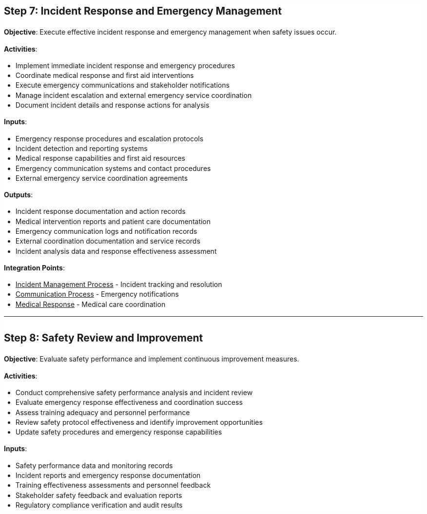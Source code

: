 
## Step 7: Incident Response and Emergency Management

**Objective**: Execute effective incident response and emergency management when safety issues occur.

**Activities**:

- Implement immediate incident response and emergency procedures
- Coordinate medical response and first aid interventions
- Execute emergency communications and stakeholder notifications
- Manage incident escalation and external emergency service coordination
- Document incident details and response actions for analysis

**Inputs**:

- Emergency response procedures and escalation protocols
- Incident detection and reporting systems
- Medical response capabilities and first aid resources
- Emergency communication systems and contact procedures
- External emergency service coordination agreements

**Outputs**:

- Incident response documentation and action records
- Medical intervention reports and patient care documentation
- Emergency communication logs and notification records
- External coordination documentation and service records
- Incident analysis data and response effectiveness assessment

**Integration Points**:

- [Incident Management Process](../incident_management/README.md) - Incident tracking and resolution
- [Communication Process](../communication/README.md) - Emergency notifications
- [Medical Response](../first_aid/README.md) - Medical care coordination

---

## Step 8: Safety Review and Improvement

**Objective**: Evaluate safety performance and implement continuous improvement measures.

**Activities**:

- Conduct comprehensive safety performance analysis and incident review
- Evaluate emergency response effectiveness and coordination success
- Assess training adequacy and personnel performance
- Review safety protocol effectiveness and identify improvement opportunities
- Update safety procedures and emergency response capabilities

**Inputs**:

- Safety performance data and monitoring records
- Incident reports and emergency response documentation
- Training effectiveness assessments and personnel feedback
- Stakeholder safety feedback and evaluation reports
- Regulatory compliance verification and audit results
